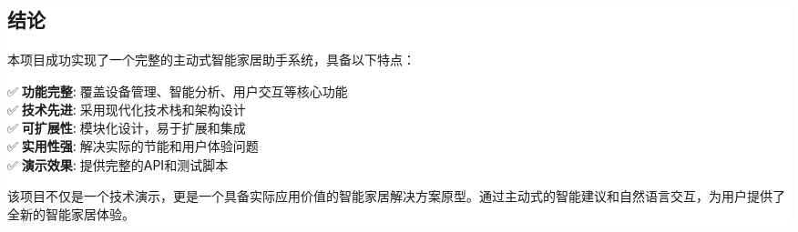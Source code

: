 ## 结论

本项目成功实现了一个完整的主动式智能家居助手系统，具备以下特点：

✅ **功能完整**: 覆盖设备管理、智能分析、用户交互等核心功能  
✅ **技术先进**: 采用现代化技术栈和架构设计  
✅ **可扩展性**: 模块化设计，易于扩展和集成  
✅ **实用性强**: 解决实际的节能和用户体验问题  
✅ **演示效果**: 提供完整的API和测试脚本  

该项目不仅是一个技术演示，更是一个具备实际应用价值的智能家居解决方案原型。通过主动式的智能建议和自然语言交互，为用户提供了全新的智能家居体验。
